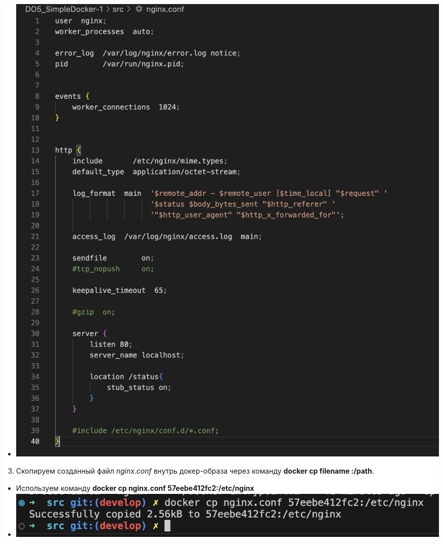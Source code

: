 - ![img](img/img_15.png)

3) Скопируем созданный файл _nginx.conf_ внутрь докер-образа через команду __docker cp filename <CONTAINER ID>:/path__.

- Используем команду __docker cp nginx.conf 57eebe412fc2:/etc/nginx__
- ![img](img/img_16.png)
